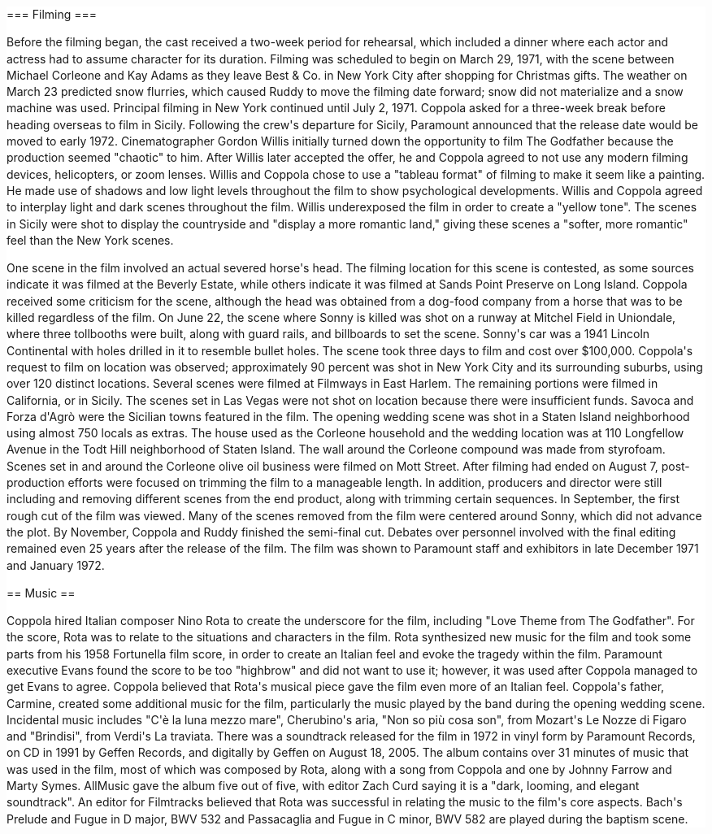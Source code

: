 
=== Filming ===

Before the filming began, the cast received a two-week period for rehearsal, which included a dinner where each actor and actress had to assume character for its duration. Filming was scheduled to begin on March 29, 1971, with the scene between Michael Corleone and Kay Adams as they leave Best & Co. in New York City after shopping for Christmas gifts. The weather on March 23 predicted snow flurries, which caused Ruddy to move the filming date forward; snow did not materialize and a snow machine was used. Principal filming in New York continued until July 2, 1971. Coppola asked for a three-week break before heading overseas to film in Sicily. Following the crew's departure for Sicily, Paramount announced that the release date would be moved to early 1972.
Cinematographer Gordon Willis initially turned down the opportunity to film The Godfather because the production seemed "chaotic" to him. After Willis later accepted the offer, he and Coppola agreed to not use any modern filming devices, helicopters, or zoom lenses. Willis and Coppola chose to use a "tableau format" of filming to make it seem like a painting. He made use of shadows and low light levels throughout the film to show psychological developments. Willis and Coppola agreed to interplay light and dark scenes throughout the film. Willis underexposed the film in order to create a "yellow tone". The scenes in Sicily were shot to display the countryside and "display a more romantic land," giving these scenes a "softer, more romantic" feel than the New York scenes.

One scene in the film involved an actual severed horse's head. The filming location for this scene is contested, as some sources indicate it was filmed at the Beverly Estate, while others indicate it was filmed at Sands Point Preserve on Long Island. Coppola received some criticism for the scene, although the head was obtained from a dog-food company from a horse that was to be killed regardless of the film. On June 22, the scene where Sonny is killed was shot on a runway at Mitchel Field in Uniondale, where three tollbooths were built, along with guard rails, and billboards to set the scene. Sonny's car was a 1941 Lincoln Continental with holes drilled in it to resemble bullet holes. The scene took three days to film and cost over $100,000.
Coppola's request to film on location was observed; approximately 90 percent was shot in New York City and its surrounding suburbs, using over 120 distinct locations. Several scenes were filmed at Filmways in East Harlem. The remaining portions were filmed in California, or in Sicily. The scenes set in Las Vegas were not shot on location because there were insufficient funds. Savoca and Forza d'Agrò were the Sicilian towns featured in the film. The opening wedding scene was shot in a Staten Island neighborhood using almost 750 locals as extras. The house used as the Corleone household and the wedding location was at 110 Longfellow Avenue in the Todt Hill neighborhood of Staten Island. The wall around the Corleone compound was made from styrofoam. Scenes set in and around the Corleone olive oil business were filmed on Mott Street.
After filming had ended on August 7, post-production efforts were focused on trimming the film to a manageable length. In addition, producers and director were still including and removing different scenes from the end product, along with trimming certain sequences. In September, the first rough cut of the film was viewed. Many of the scenes removed from the film were centered around Sonny, which did not advance the plot. By November, Coppola and Ruddy finished the semi-final cut. Debates over personnel involved with the final editing remained even 25 years after the release of the film. The film was shown to Paramount staff and exhibitors in late December 1971 and January 1972.


== Music ==

Coppola hired Italian composer Nino Rota to create the underscore for the film, including "Love Theme from The Godfather". For the score, Rota was to relate to the situations and characters in the film. Rota synthesized new music for the film and took some parts from his 1958 Fortunella film score, in order to create an Italian feel and evoke the tragedy within the film. Paramount executive Evans found the score to be too "highbrow" and did not want to use it; however, it was used after Coppola managed to get Evans to agree. Coppola believed that Rota's musical piece gave the film even more of an Italian feel. Coppola's father, Carmine, created some additional music for the film, particularly the music played by the band during the opening wedding scene.
Incidental music includes "C'è la luna mezzo mare", Cherubino's aria, "Non so più cosa son", from Mozart's Le Nozze di Figaro and "Brindisi", from Verdi's La traviata. There was a soundtrack released for the film in 1972 in vinyl form by Paramount Records, on CD in 1991 by Geffen Records, and digitally by Geffen on August 18, 2005. The album contains over 31 minutes of music that was used in the film, most of which was composed by Rota, along with a song from Coppola and one by Johnny Farrow and Marty Symes. AllMusic gave the album five out of five, with editor Zach Curd saying it is a "dark, looming, and elegant soundtrack". An editor for Filmtracks believed that Rota was successful in relating the music to the film's core aspects. Bach's Prelude and Fugue in D major, BWV 532 and Passacaglia and Fugue in C minor, BWV 582 are played during the baptism scene.
